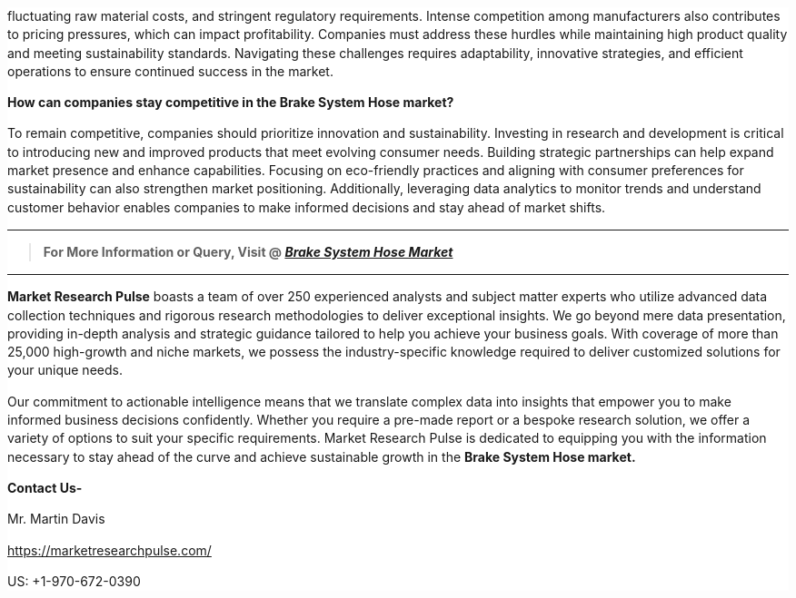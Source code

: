 fluctuating raw material costs, and stringent regulatory requirements. Intense competition among manufacturers also contributes to pricing pressures, which can impact profitability. Companies must address these hurdles while maintaining high product quality and meeting sustainability standards. Navigating these challenges requires adaptability, innovative strategies, and efficient operations to ensure continued success in the market.</p><p><strong>How can companies stay competitive in the Brake System Hose market?</strong></p><p>To remain competitive, companies should prioritize innovation and sustainability. Investing in research and development is critical to introducing new and improved products that meet evolving consumer needs. Building strategic partnerships can help expand market presence and enhance capabilities. Focusing on eco-friendly practices and aligning with consumer preferences for sustainability can also strengthen market positioning. Additionally, leveraging data analytics to monitor trends and understand customer behavior enables companies to make informed decisions and stay ahead of market shifts.</p><hr /><blockquote><p><strong>For More Information or Query, Visit @&nbsp;<em><a href="https://marketresearchpulse.com/report/96730/brake-system-hose-market?utm_source=Linkedin&utm_medium=0116">Brake System Hose Market</a></em></strong></p></blockquote><hr /><p><strong>Market Research Pulse</strong> boasts a team of over 250 experienced analysts and subject matter experts who utilize advanced data collection techniques and rigorous research methodologies to deliver exceptional insights. We go beyond mere data presentation, providing in-depth analysis and strategic guidance tailored to help you achieve your business goals. With coverage of more than 25,000 high-growth and niche markets, we possess the industry-specific knowledge required to deliver customized solutions for your unique needs.</p><p>Our commitment to actionable intelligence means that we translate complex data into insights that empower you to make informed business decisions confidently. Whether you require a pre-made report or a bespoke research solution, we offer a variety of options to suit your specific requirements. Market Research Pulse is dedicated to equipping you with the information necessary to stay ahead of the curve and achieve sustainable growth in the <strong>Brake System Hose market.</strong></p><p><strong>Contact Us-</strong></p><p>Mr. Martin Davis</p><p>https://marketresearchpulse.com/</p><p>US: +1-970-672-0390</p>
